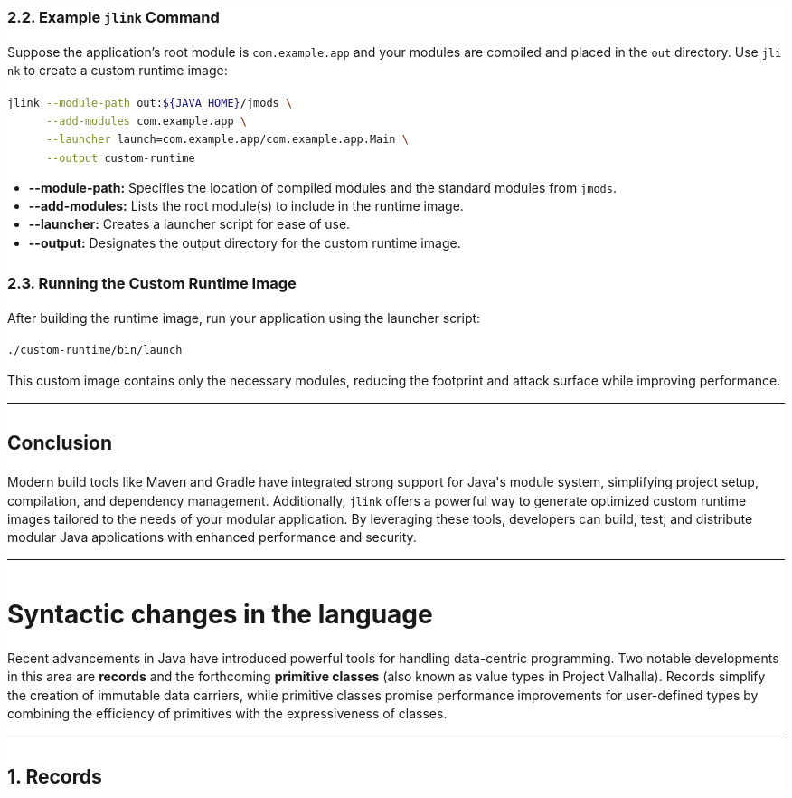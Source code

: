 ### 2.2. Example `jlink` Command

Suppose the application’s root module is `com.example.app` and your modules are compiled and placed in the `out` directory. Use `jlink` to create a custom runtime image:

```bash
jlink --module-path out:${JAVA_HOME}/jmods \
      --add-modules com.example.app \
      --launcher launch=com.example.app/com.example.app.Main \
      --output custom-runtime
```

- **--module-path:** Specifies the location of compiled modules and the standard modules from `jmods`.
- **--add-modules:** Lists the root module(s) to include in the runtime image.
- **--launcher:** Creates a launcher script for ease of use.
- **--output:** Designates the output directory for the custom runtime image.

### 2.3. Running the Custom Runtime Image

After building the runtime image, run your application using the launcher script:

```bash
./custom-runtime/bin/launch
```

This custom image contains only the necessary modules, reducing the footprint and attack surface while improving performance.

---

## Conclusion

Modern build tools like Maven and Gradle have integrated strong support for Java's module system, simplifying project setup, compilation, and dependency management. Additionally, `jlink` offers a powerful way to generate optimized custom runtime images tailored to the needs of your modular application. By leveraging these tools, developers can build, test, and distribute modular Java applications with enhanced performance and security.

---

# Syntactic changes in the language

Recent advancements in Java have introduced powerful tools for handling data-centric programming. Two notable developments in this area are **records** and the forthcoming **primitive classes** (also known as value types in Project Valhalla). Records simplify the creation of immutable data carriers, while primitive classes promise performance improvements for user-defined types by combining the efficiency of primitives with the expressiveness of classes.

---

## 1. Records
